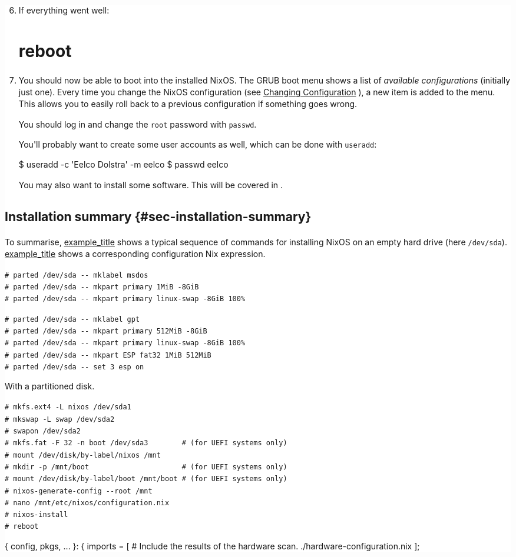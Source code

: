 6.  If everything went well:

      # reboot

7.  You should now be able to boot into the installed NixOS. The GRUB boot menu shows a list of *available configurations* (initially just one). Every time you change the NixOS configuration (see [Changing Configuration](#sec-changing-config) ), a new item is added to the menu. This allows you to easily roll back to a previous configuration if something goes wrong.

    You should log in and change the `root` password with `passwd`.

    You'll probably want to create some user accounts as well, which can be done with `useradd`:

      $ useradd -c 'Eelco Dolstra' -m eelco
      $ passwd eelco

    You may also want to install some software. This will be covered in [](#sec-package-management).

## Installation summary {#sec-installation-summary}

To summarise, [example_title](#ex-install-sequence) shows a typical sequence of commands for installing NixOS on an empty hard drive (here `/dev/sda`). [example_title](#ex-config) shows a corresponding configuration Nix expression.

``` commands
# parted /dev/sda -- mklabel msdos
# parted /dev/sda -- mkpart primary 1MiB -8GiB
# parted /dev/sda -- mkpart primary linux-swap -8GiB 100%
```

``` commands
# parted /dev/sda -- mklabel gpt
# parted /dev/sda -- mkpart primary 512MiB -8GiB
# parted /dev/sda -- mkpart primary linux-swap -8GiB 100%
# parted /dev/sda -- mkpart ESP fat32 1MiB 512MiB
# parted /dev/sda -- set 3 esp on
```

With a partitioned disk.

``` commands
# mkfs.ext4 -L nixos /dev/sda1
# mkswap -L swap /dev/sda2
# swapon /dev/sda2
# mkfs.fat -F 32 -n boot /dev/sda3        # (for UEFI systems only)
# mount /dev/disk/by-label/nixos /mnt
# mkdir -p /mnt/boot                      # (for UEFI systems only)
# mount /dev/disk/by-label/boot /mnt/boot # (for UEFI systems only)
# nixos-generate-config --root /mnt
# nano /mnt/etc/nixos/configuration.nix
# nixos-install
# reboot
```

  { config, pkgs, ... }: {
    imports = [
      # Include the results of the hardware scan.
      ./hardware-configuration.nix
    ];
